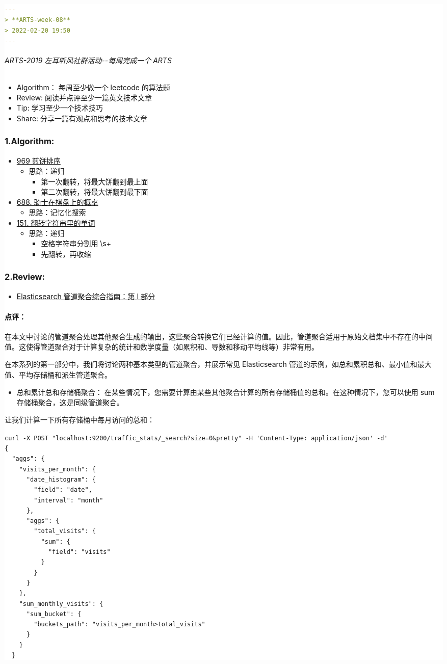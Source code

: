 ```yaml
---
> **ARTS-week-08**
> 2022-02-20 19:50
---
```



###### ARTS-2019 左耳听风社群活动--每周完成一个 ARTS
- Algorithm： 每周至少做一个 leetcode 的算法题
- Review: 阅读并点评至少一篇英文技术文章
- Tip: 学习至少一个技术技巧
- Share: 分享一篇有观点和思考的技术文章

### 1.Algorithm:

- [969 煎饼排序](https://leetcode-cn.com/submissions/detail/270519144/)  
  + 思路：递归
    * 第一次翻转，将最大饼翻到最上面
    * 第二次翻转，将最大饼翻到最下面
- [688. 骑士在棋盘上的概率](https://leetcode-cn.com/submissions/detail/267476067/)  
  + 思路：记忆化搜索
- [151. 翻转字符串里的单词](https://leetcode-cn.com/submissions/detail/267316473/)  
  + 思路：递归
    * 空格字符串分割用 \\s+
    * 先翻转，再收缩

### 2.Review:

- [Elasticsearch 管道聚合综合指南：第 I 部分](https://qbox.io/blog/comprehensive-guide-to-elasticsearch-pipeline-aggregations-part-i/)  

#### 点评：

在本文中讨论的管道聚合处理其他聚合生成的输出，这些聚合转换它们已经计算的值。因此，管道聚合适用于原始文档集中不存在的中间值。这使得管道聚合对于计算复杂的统计和数学度量（如累积和、导数和移动平均线等）非常有用。

在本系列的第一部分中，我们将讨论两种基本类型的管道聚合，并展示常见 Elasticsearch 管道的示例，如总和累积总和、最小值和最大值、平均存储桶和派生管道聚合。

- 总和累计总和存储桶聚合：
在某些情况下，您需要计算由某些其他聚合计算的所有存储桶值的总和。在这种情况下，您可以使用 sum 存储桶聚合，这是同级管道聚合。

让我们计算一下所有存储桶中每月访问的总和：
```txt
curl -X POST "localhost:9200/traffic_stats/_search?size=0&pretty" -H 'Content-Type: application/json' -d'
{
  "aggs": {
    "visits_per_month": {
      "date_histogram": {
        "field": "date",
        "interval": "month"
      },
      "aggs": {
        "total_visits": {
          "sum": {
            "field": "visits"
          }
        }
      }
    },
    "sum_monthly_visits": {
      "sum_bucket": {
        "buckets_path": "visits_per_month>total_visits" 
      }
    }
  }
```
